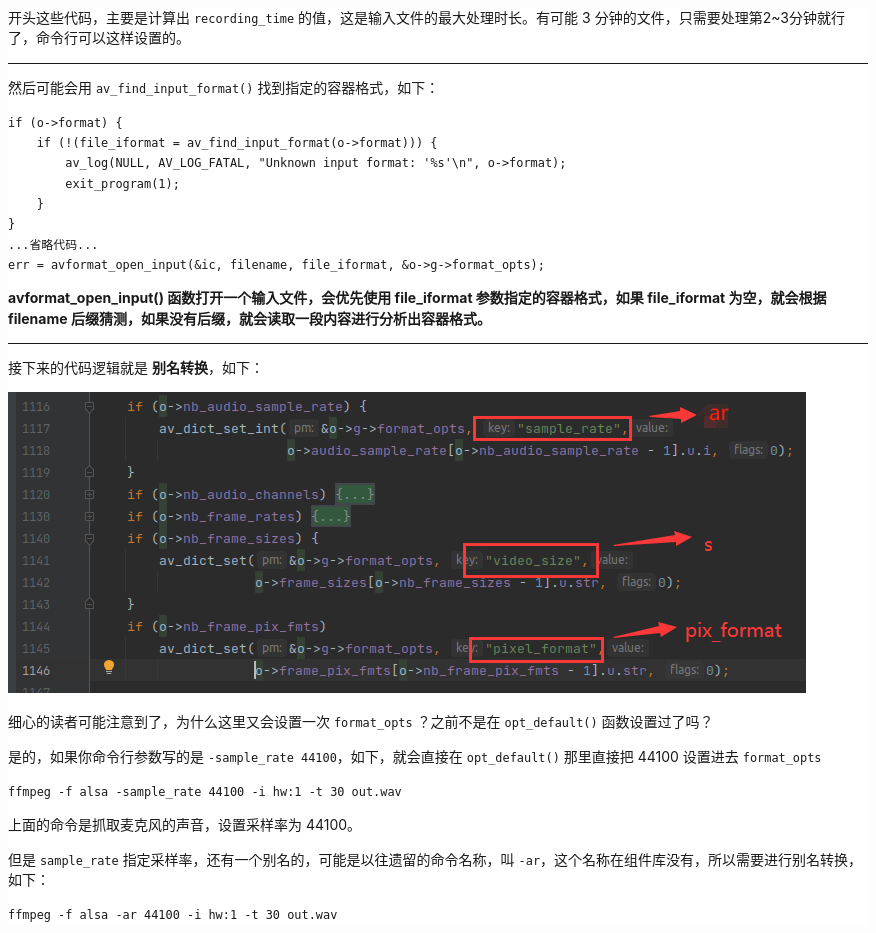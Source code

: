 开头这些代码，主要是计算出 `recording_time` 的值，这是输入文件的最大处理时长。有可能 3 分钟的文件，只需要处理第2~3分钟就行了，命令行可以这样设置的。

---

然后可能会用 `av_find_input_format()` 找到指定的容器格式，如下：

```
if (o->format) {
    if (!(file_iformat = av_find_input_format(o->format))) {
        av_log(NULL, AV_LOG_FATAL, "Unknown input format: '%s'\n", o->format);
        exit_program(1);
    }
}
...省略代码...
err = avformat_open_input(&ic, filename, file_iformat, &o->g->format_opts);
```

**avformat_open_input() 函数打开一个输入文件，会优先使用 file_iformat 参数指定的容器格式，如果 file_iformat 为空，就会根据 filename 后缀猜测，如果没有后缀，就会读取一段内容进行分析出容器格式。**

---

接下来的代码逻辑就是 **别名转换**，如下：

![0-8](open_input_file\0-8.png)

细心的读者可能注意到了，为什么这里又会设置一次 `format_opts` ？之前不是在 `opt_default()` 函数设置过了吗？

是的，如果你命令行参数写的是 `-sample_rate 44100`，如下，就会直接在 `opt_default()` 那里直接把 44100 设置进去 `format_opts`

```
ffmpeg -f alsa -sample_rate 44100 -i hw:1 -t 30 out.wav
```

上面的命令是抓取麦克风的声音，设置采样率为 44100。

但是 `sample_rate` 指定采样率，还有一个别名的，可能是以往遗留的命令名称，叫 `-ar`，这个名称在组件库没有，所以需要进行别名转换，如下：

```
ffmpeg -f alsa -ar 44100 -i hw:1 -t 30 out.wav
```

